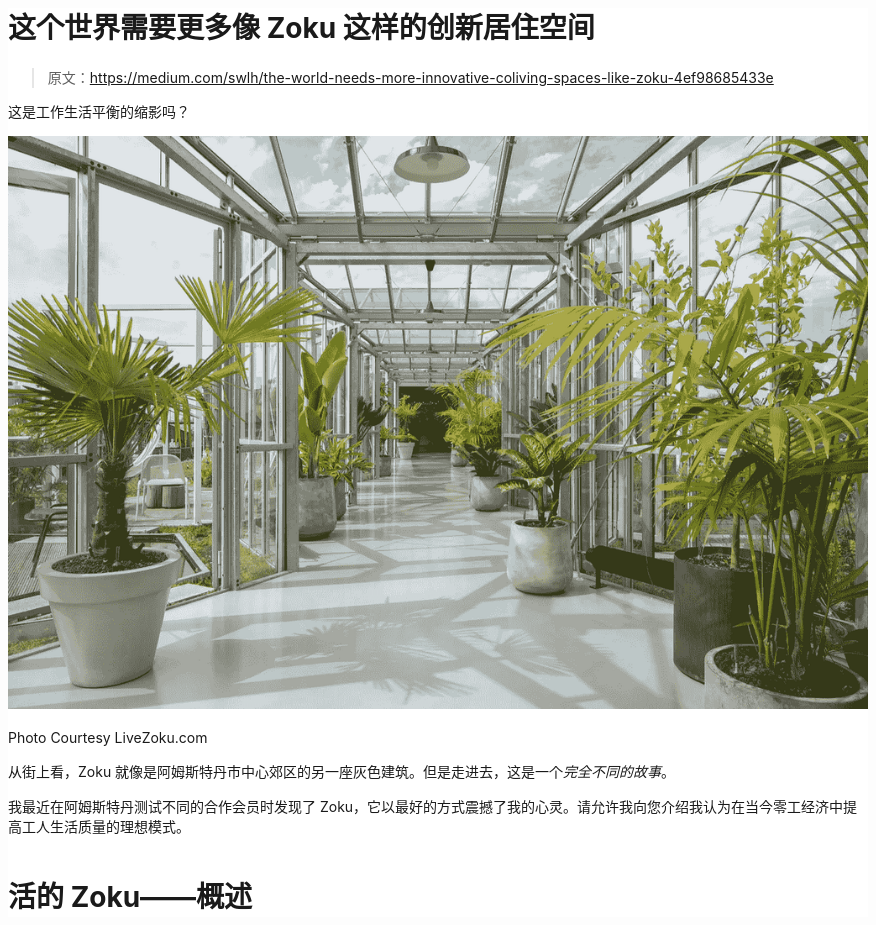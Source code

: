 # 这个世界需要更多像 Zoku 这样的创新居住空间

> 原文：<https://medium.com/swlh/the-world-needs-more-innovative-coliving-spaces-like-zoku-4ef98685433e>

这是工作生活平衡的缩影吗？

![](img/7554a86563f11e2179b006348ca71575.png)

Photo Courtesy LiveZoku.com

从街上看，Zoku 就像是阿姆斯特丹市中心郊区的另一座灰色建筑。但是走进去，这是一个*完全不同的故事*。

我最近在阿姆斯特丹测试不同的合作会员时发现了 Zoku，它以最好的方式震撼了我的心灵。请允许我向您介绍我认为在当今零工经济中提高工人生活质量的理想模式。

# 活的 Zoku——概述
